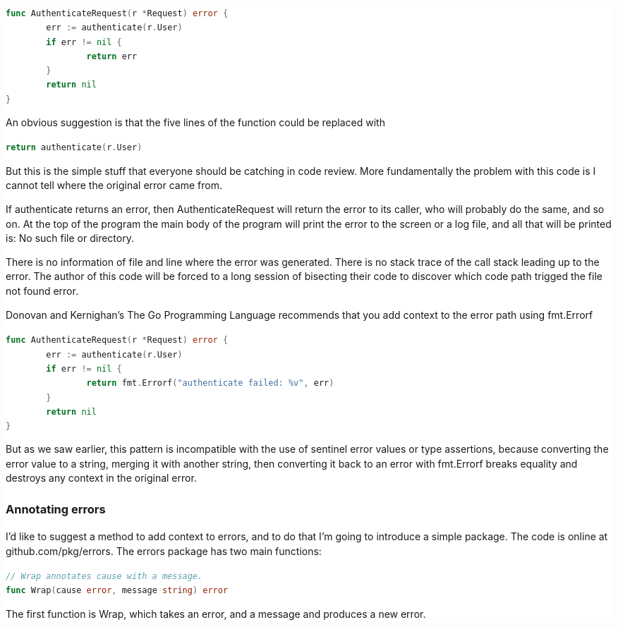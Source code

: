 ``` go
func AuthenticateRequest(r *Request) error {
        err := authenticate(r.User)
        if err != nil {
                return err
        }
        return nil
}
```

An obvious suggestion is that the five lines of the function could be replaced with

``` go
return authenticate(r.User)
```

But this is the simple stuff that everyone should be catching in code review. More fundamentally the problem with this code is I cannot tell where the original error came from.

If authenticate returns an error, then AuthenticateRequest will return the error to its caller, who will probably do the same, and so on. At the top of the program the main body of the program will print the error to the screen or a log file, and all that will be printed is: No such file or directory.

There is no information of file and line where the error was generated. There is no stack trace of the call stack leading up to the error. The author of this code will be forced to a long session of bisecting their code to discover which code path trigged the file not found error.

Donovan and Kernighan’s The Go Programming Language recommends that you add context to the error path using fmt.Errorf

``` go
func AuthenticateRequest(r *Request) error {
        err := authenticate(r.User)
        if err != nil {
                return fmt.Errorf("authenticate failed: %v", err)
        }
        return nil
}
```

But as we saw earlier, this pattern is incompatible with the use of sentinel error values or type assertions, because converting the error value to a string, merging it with another string, then converting it back to an error with fmt.Errorf breaks equality and destroys any context in the original error.

### Annotating errors

I’d like to suggest a method to add context to errors, and to do that I’m going to introduce a simple package. The code is online at github.com/pkg/errors. The errors package has two main functions:

``` go
// Wrap annotates cause with a message.
func Wrap(cause error, message string) error
```

The first function is Wrap, which takes an error, and a message and produces a new error.
